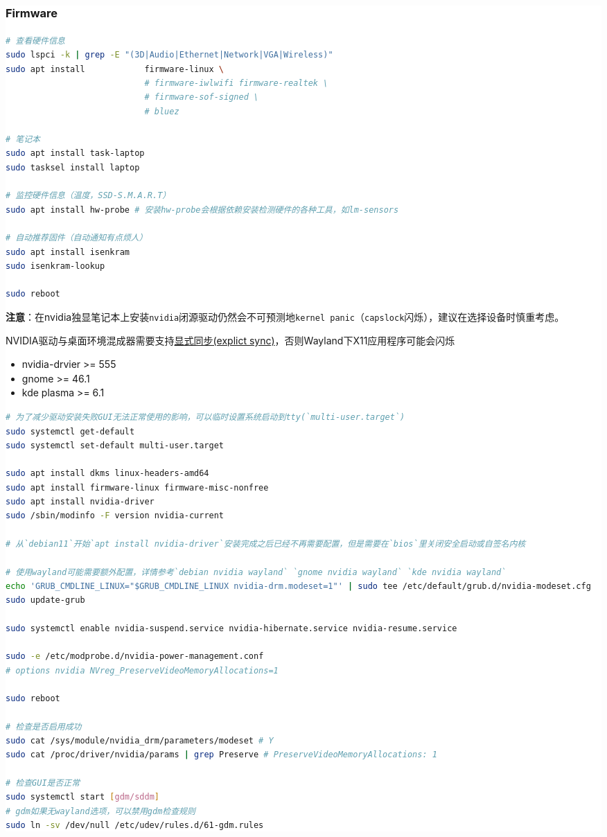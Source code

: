 ### Firmware

```sh
# 查看硬件信息
sudo lspci -k | grep -E "(3D|Audio|Ethernet|Network|VGA|Wireless)"
sudo apt install            firmware-linux \
                            # firmware-iwlwifi firmware-realtek \
                            # firmware-sof-signed \
                            # bluez

# 笔记本
sudo apt install task-laptop
sudo tasksel install laptop

# 监控硬件信息（温度，SSD-S.M.A.R.T）
sudo apt install hw-probe # 安装hw-probe会根据依赖安装检测硬件的各种工具，如lm-sensors

# 自动推荐固件（自动通知有点烦人）
sudo apt install isenkram
sudo isenkram-lookup

sudo reboot
```

**注意**：在nvidia独显笔记本上安装`nvidia`闭源驱动仍然会不可预测地`kernel panic`（`capslock`闪烁），建议在选择设备时慎重考虑。

NVIDIA驱动与桌面环境混成器需要支持[显式同步(explict sync)](https://zamundaaa.github.io/wayland/2024/04/05/explicit-sync.html)，否则Wayland下X11应用程序可能会闪烁

- nvidia-drvier >= 555
- gnome >= 46.1
- kde plasma >= 6.1

```sh
# 为了减少驱动安装失败GUI无法正常使用的影响，可以临时设置系统启动到tty(`multi-user.target`)
sudo systemctl get-default
sudo systemctl set-default multi-user.target

sudo apt install dkms linux-headers-amd64
sudo apt install firmware-linux firmware-misc-nonfree
sudo apt install nvidia-driver
sudo /sbin/modinfo -F version nvidia-current

# 从`debian11`开始`apt install nvidia-driver`安装完成之后已经不再需要配置，但是需要在`bios`里关闭安全启动或自签名内核

# 使用wayland可能需要额外配置，详情参考`debian nvidia wayland` `gnome nvidia wayland` `kde nvidia wayland`
echo 'GRUB_CMDLINE_LINUX="$GRUB_CMDLINE_LINUX nvidia-drm.modeset=1"' | sudo tee /etc/default/grub.d/nvidia-modeset.cfg
sudo update-grub

sudo systemctl enable nvidia-suspend.service nvidia-hibernate.service nvidia-resume.service

sudo -e /etc/modprobe.d/nvidia-power-management.conf
# options nvidia NVreg_PreserveVideoMemoryAllocations=1

sudo reboot

# 检查是否启用成功
sudo cat /sys/module/nvidia_drm/parameters/modeset # Y
sudo cat /proc/driver/nvidia/params | grep Preserve # PreserveVideoMemoryAllocations: 1

# 检查GUI是否正常
sudo systemctl start [gdm/sddm]
# gdm如果无wayland选项，可以禁用gdm检查规则
sudo ln -sv /dev/null /etc/udev/rules.d/61-gdm.rules

```